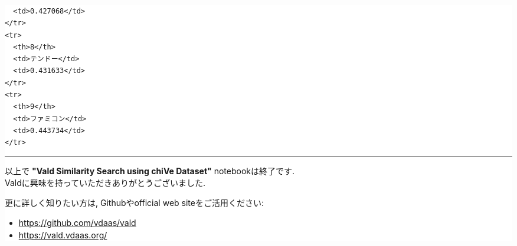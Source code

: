      <td>0.427068</td>
    </tr>
    <tr>
      <th>8</th>
      <td>テンドー</td>
      <td>0.431633</td>
    </tr>
    <tr>
      <th>9</th>
      <td>ファミコン</td>
      <td>0.443734</td>
    </tr>
  </tbody>
</table>
</div>



---

以上で __"Vald Similarity Search using chiVe Dataset"__ notebookは終了です.  
Valdに興味を持っていただきありがとうございました.

更に詳しく知りたい方は, Githubやofficial web siteをご活用ください:
- https://github.com/vdaas/vald
- https://vald.vdaas.org/
